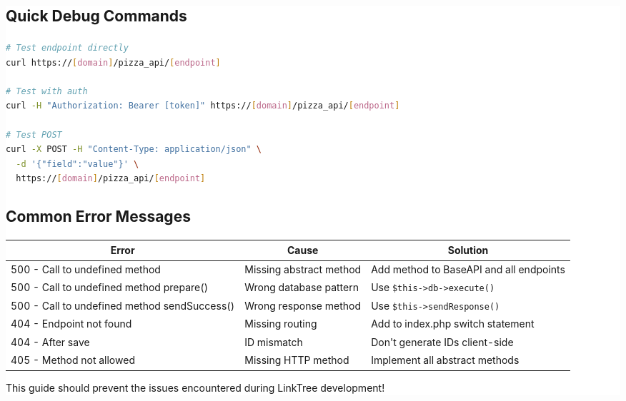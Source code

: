 ## Quick Debug Commands

```bash
# Test endpoint directly
curl https://[domain]/pizza_api/[endpoint]

# Test with auth
curl -H "Authorization: Bearer [token]" https://[domain]/pizza_api/[endpoint]

# Test POST
curl -X POST -H "Content-Type: application/json" \
  -d '{"field":"value"}' \
  https://[domain]/pizza_api/[endpoint]
```

## Common Error Messages

| Error | Cause | Solution |
|-------|-------|----------|
| 500 - Call to undefined method | Missing abstract method | Add method to BaseAPI and all endpoints |
| 500 - Call to undefined method prepare() | Wrong database pattern | Use `$this->db->execute()` |
| 500 - Call to undefined method sendSuccess() | Wrong response method | Use `$this->sendResponse()` |
| 404 - Endpoint not found | Missing routing | Add to index.php switch statement |
| 404 - After save | ID mismatch | Don't generate IDs client-side |
| 405 - Method not allowed | Missing HTTP method | Implement all abstract methods |

This guide should prevent the issues encountered during LinkTree development!